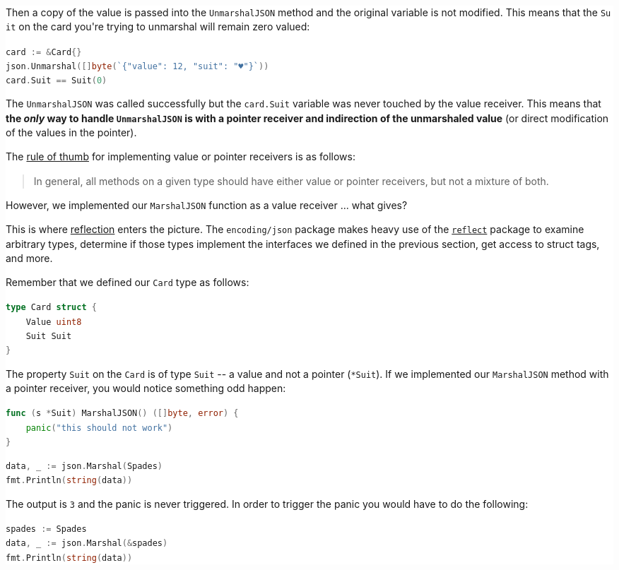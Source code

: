 Then a copy of the value is passed into the `UnmarshalJSON` method and the original variable is not modified. This means that the `Suit` on the card you're trying to unmarshal will remain zero valued:

```go
card := &Card{}
json.Unmarshal([]byte(`{"value": 12, "suit": "♥"}`))
card.Suit == Suit(0)
```

The `UnmarshalJSON` was called successfully but the `card.Suit` variable was never touched by the value receiver. This means that **the _only_ way to handle `UnmarshalJSON` is with a pointer receiver and indirection of the unmarshaled value** (or direct modification of the values in the pointer).

The [rule of thumb](https://go.dev/tour/methods/8) for implementing value or pointer receivers is as follows:

> In general, all methods on a given type should have either value or pointer receivers, but not a mixture of both.

However, we implemented our `MarshalJSON` function as a value receiver ... what gives?

This is where [reflection](https://en.wikipedia.org/wiki/Reflective_programming) enters the picture. The `encoding/json` package makes heavy use of the [`reflect`](https://pkg.go.dev/reflect) package to examine arbitrary types, determine if those types implement the interfaces we defined in the previous section, get access to struct tags, and more.

Remember that we defined our `Card` type as follows:

```go
type Card struct {
    Value uint8
    Suit Suit
}
```

The property `Suit` on the `Card` is of type `Suit` -- a value and not a pointer (`*Suit`). If we implemented our `MarshalJSON` method with a pointer receiver, you would notice something odd happen:

```go
func (s *Suit) MarshalJSON() ([]byte, error) {
	panic("this should not work")
}
```

```go
data, _ := json.Marshal(Spades)
fmt.Println(string(data))
```

The output is `3` and the panic is never triggered. In order to trigger the panic you would have to do the following:

```go
spades := Spades
data, _ := json.Marshal(&spades)
fmt.Println(string(data))
```
